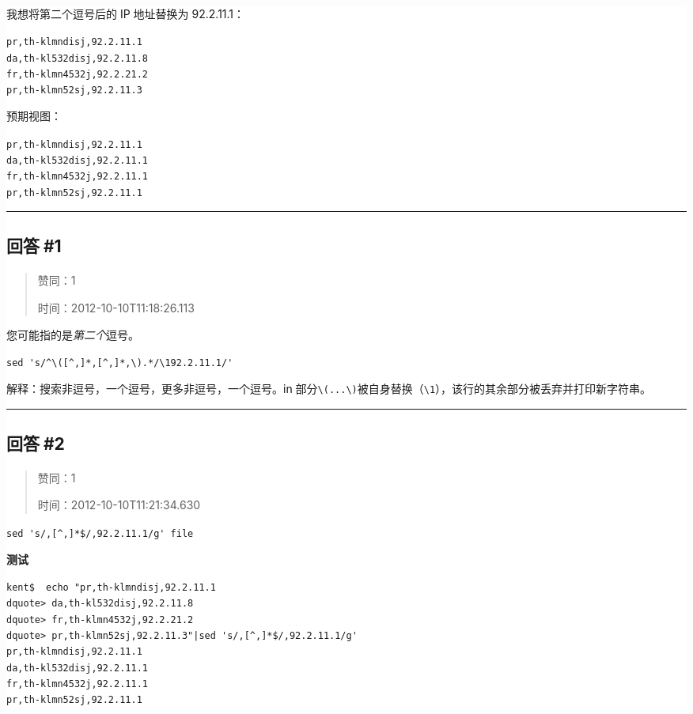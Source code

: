 我想将第二个逗号后的 IP 地址替换为 92.2.11.1：

```
pr,th-klmndisj,92.2.11.1
da,th-kl532disj,92.2.11.8
fr,th-klmn4532j,92.2.21.2
pr,th-klmn52sj,92.2.11.3

```

预期视图：

```
pr,th-klmndisj,92.2.11.1
da,th-kl532disj,92.2.11.1
fr,th-klmn4532j,92.2.11.1
pr,th-klmn52sj,92.2.11.1

```

* * *

## 回答 #1

> 赞同：1
> 
> 时间：2012-10-10T11:18:26.113

您可能指的是*第二个*逗号。

```
sed 's/^\([^,]*,[^,]*,\).*/\192.2.11.1/' 
```

解释：搜索非逗号，一个逗号，更多非逗号，一个逗号。in 部分`\(...\)`被自身替换（`\1`），该行的其余部分被丢弃并打印新字符串。

* * *

## 回答 #2

> 赞同：1
> 
> 时间：2012-10-10T11:21:34.630

```
sed 's/,[^,]*$/,92.2.11.1/g' file 
```

**测试**

```
kent$  echo "pr,th-klmndisj,92.2.11.1
dquote> da,th-kl532disj,92.2.11.8
dquote> fr,th-klmn4532j,92.2.21.2
dquote> pr,th-klmn52sj,92.2.11.3"|sed 's/,[^,]*$/,92.2.11.1/g'
pr,th-klmndisj,92.2.11.1
da,th-kl532disj,92.2.11.1
fr,th-klmn4532j,92.2.11.1
pr,th-klmn52sj,92.2.11.1 
```
